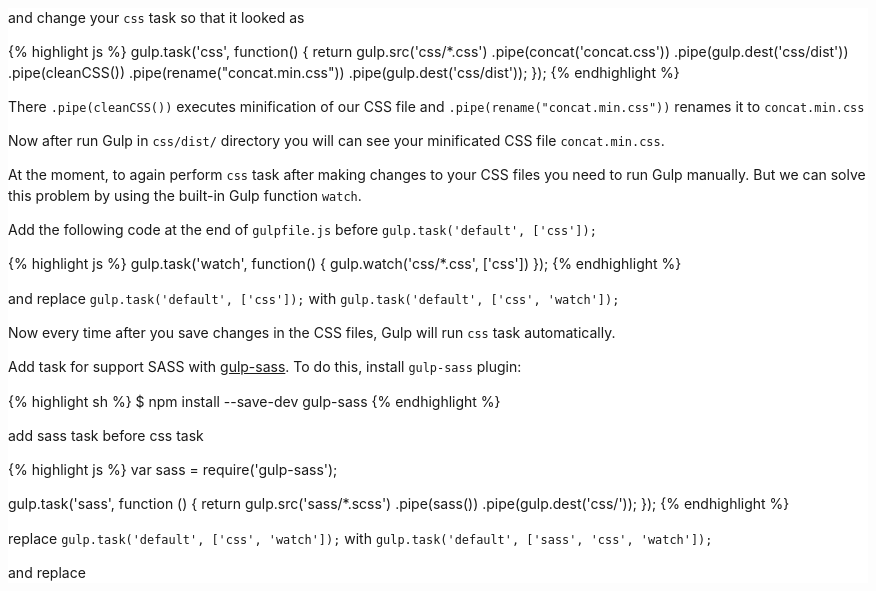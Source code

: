 and change your `css` task so that it looked as

{% highlight js %}
gulp.task('css', function() {
	return gulp.src('css/*.css')
		.pipe(concat('concat.css'))
		.pipe(gulp.dest('css/dist'))
		.pipe(cleanCSS())
		.pipe(rename("concat.min.css"))
		.pipe(gulp.dest('css/dist'));
});
{% endhighlight %}

There `.pipe(cleanCSS())` executes minification of our CSS file and `.pipe(rename("concat.min.css"))` renames it to `concat.min.css`

Now after run Gulp in `css/dist/` directory you will can see your minificated CSS file `concat.min.css`.

At the moment, to again perform `css` task after making changes to your CSS files you need to run Gulp manually.
But we can solve this problem by using the built-in Gulp function `watch`.

Add the following code at the end of `gulpfile.js` before `gulp.task('default', ['css']);`

{% highlight js %}
gulp.task('watch', function() {
	gulp.watch('css/*.css', ['css'])
});
{% endhighlight %}

and replace `gulp.task('default', ['css']);` with `gulp.task('default', ['css', 'watch']);`

Now every time after you save changes in the CSS files, Gulp will run `css` task automatically.

Add task for support SASS with [gulp-sass](https://www.npmjs.com/package/gulp-sass). To do this, install `gulp-sass` plugin:

{% highlight sh %}
$ npm install --save-dev gulp-sass
{% endhighlight %}

add sass task before css task

{% highlight js %}
var sass = require('gulp-sass');

gulp.task('sass', function () {
	return gulp.src('sass/*.scss')
		.pipe(sass())
		.pipe(gulp.dest('css/'));
});
{% endhighlight %}

replace `gulp.task('default', ['css', 'watch']);` with `gulp.task('default', ['sass', 'css', 'watch']);`

and replace
